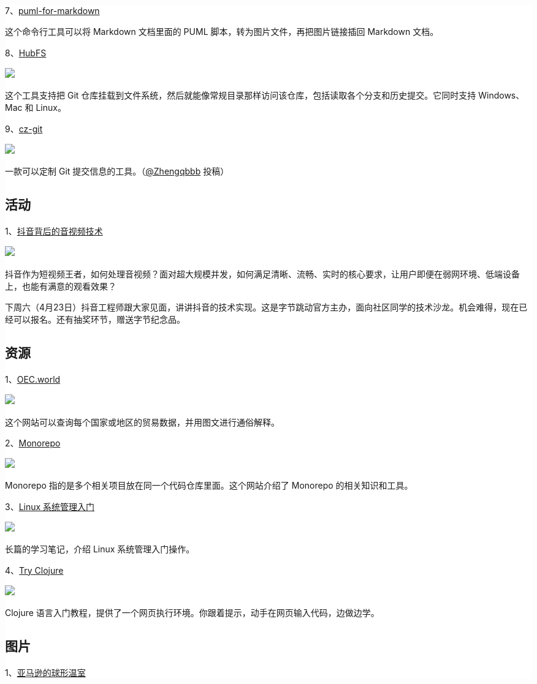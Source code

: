 7、[puml-for-markdown](https://github.com/danielyaa5/puml-for-markdown)

这个命令行工具可以将 Markdown 文档里面的 PUML 脚本，转为图片文件，再把图片链接插回 Markdown 文档。

8、[HubFS](https://github.com/winfsp/hubfs)

![](https://cdn.beea.com/blogimg/asset/202203/bg2022031204.webp)

这个工具支持把 Git 仓库挂载到文件系统，然后就能像常规目录那样访问该仓库，包括读取各个分支和历史提交。它同时支持 Windows、Mac 和 Linux。

9、[cz-git](https://cz-git.qbenben.com/zh/)

![](https://cdn.beea.com/blogimg/asset/220204/bg2022041302.webp)

一款可以定制 Git 提交信息的工具。（[@Zhengqbbb](https://github.com/ruanyf/weekly/issues/2326) 投稿）

## 活动

1、[抖音背后的音视频技术](https://www.bagevent.com/event/8134656?bag_track=1)

![](https://cdn.beea.com/blogimg/asset/220204/bg2022041211.webp)

抖音作为短视频王者，如何处理音视频？面对超大规模并发，如何满足清晰、流畅、实时的核心要求，让用户即便在弱网环境、低端设备上，也能有满意的观看效果？

下周六（4月23日）抖音工程师跟大家见面，讲讲抖音的技术实现。这是字节跳动官方主办，面向社区同学的技术沙龙。机会难得，现在已经可以报名。还有抽奖环节，赠送字节纪念品。

## 资源

1、[OEC.world](https://oec.world/en)

![](https://cdn.beea.com/blogimg/asset/202202/bg2022022201.webp)

这个网站可以查询每个国家或地区的贸易数据，并用图文进行通俗解释。

2、[Monorepo](https://monorepo.tools/)

![](https://cdn.beea.com/blogimg/asset/202202/bg2022022203.webp)

Monorepo 指的是多个相关项目放在同一个代码仓库里面。这个网站介绍了 Monorepo 的相关知识和工具。

3、[Linux 系统管理入门](https://abarrak.gitbook.io/linux-sysops-handbook)

![](https://cdn.beea.com/blogimg/asset/202202/bg2022022304.webp)

长篇的学习笔记，介绍 Linux 系统管理入门操作。

4、[Try Clojure](https://tryclojure.org/)

![](https://cdn.beea.com/blogimg/asset/202202/bg2022022311.webp)

Clojure 语言入门教程，提供了一个网页执行环境。你跟着提示，动手在网页输入代码，边做边学。

## 图片

1、[亚马逊的球形温室](https://www.sohu.com/a/220142155_117195)

